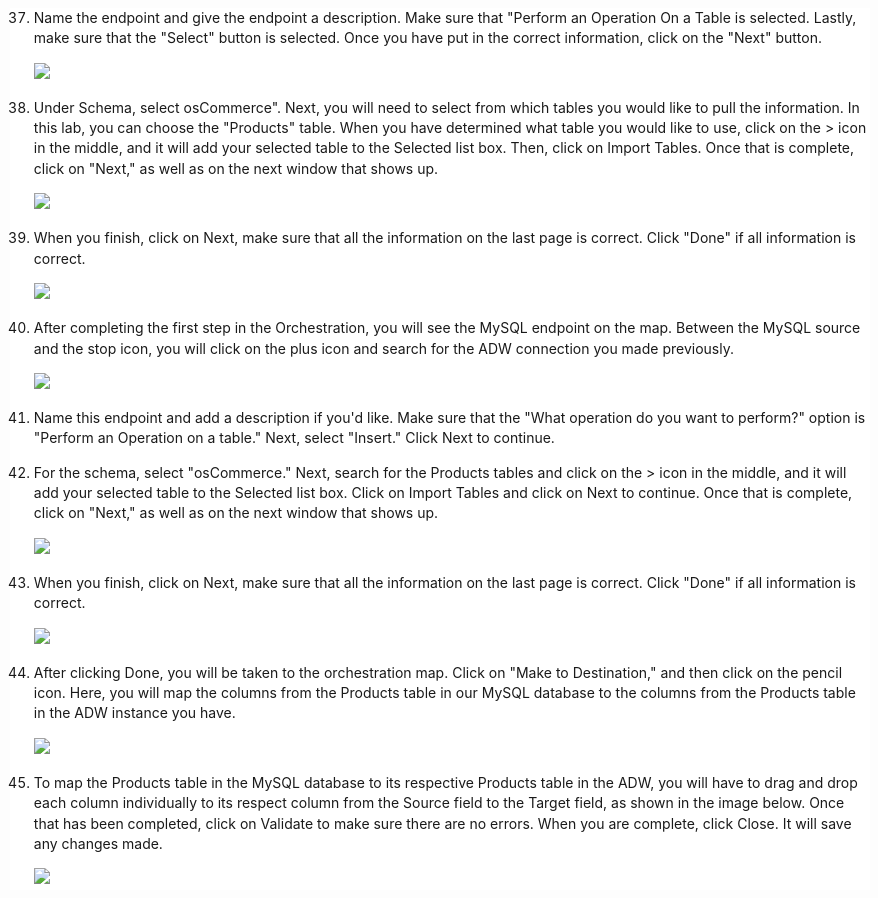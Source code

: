 37. Name the endpoint and give the endpoint a description. Make sure that "Perform an Operation On a Table is selected. Lastly, make sure that the "Select" button is selected. Once you have put in the correct information, click on the "Next" button.

	![](./images/12.png "")

38. Under Schema, select osCommerce". Next, you will need to select from which tables you would like to pull the information. In this lab, you can choose the "Products" table. When you have determined what table you would like to use, click on the > icon in the middle, and it will add your selected table to the Selected list box. Then, click on Import Tables. Once that is complete, click on "Next," as well as on the next window that shows up.

	![](./images/13.png "")

39. When you finish, click on Next, make sure that all the information on the last page is correct.
Click "Done" if all information is correct.

	![](./images/14.png "")

40. After completing the first step in the Orchestration, you will see the MySQL endpoint on the map. Between the MySQL source and the stop icon, you will click on the plus icon and search for the ADW connection you made previously.

	![](./images/15.png "")

41. Name this endpoint and add a description if you'd like. Make sure that the "What operation do you want to perform?" option is "Perform an Operation on a table." Next, select "Insert." Click Next to continue.

42. For the schema, select "osCommerce." Next, search for the Products tables and click on the > icon in the middle, and it will add your selected table to the Selected list box. Click on Import Tables and click on Next to continue. Once that is complete, click on "Next," as well as on the next window that shows up.

	![](./images/16.png "")

43. When you finish,  click on Next, make sure that all the information on the last page is correct.
Click "Done" if all information is correct.

	![](./images/17.png "")

44. After clicking Done, you will be taken to the orchestration map. Click on "Make to Destination," and then click on the pencil icon. Here, you will map the columns from the Products table in our MySQL database to the columns from the Products table in the ADW instance you have.

	![](./images/18.png "")

45. To map the Products table in the MySQL database to its respective Products table in the ADW, you will have to drag and drop each column individually to its respect column from the Source field to the Target field, as shown in the image below. Once that has been completed, click on Validate to make sure there are no errors. When you are complete, click Close. It will save any changes made.

	![](./images/19.png "")
